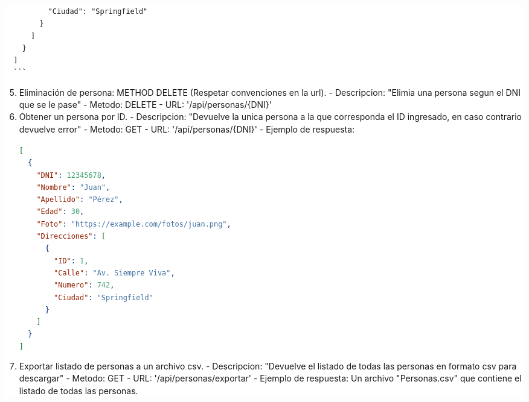               "Ciudad": "Springfield"
            }
          ]
        }
      ]
      ```
  5) Eliminación de persona: METHOD DELETE (Respetar convenciones en la url).
    - Descripcion: "Elimia una persona segun el DNI que se le pase"
    - Metodo: DELETE
    - URL: '/api/personas/{DNI}'
  6) Obtener un persona por ID.
    - Descripcion: "Devuelve la unica persona a la que corresponda el ID ingresado, en caso contrario devuelve error"
    - Metodo: GET
    - URL: '/api/personas/{DNI}'
    - Ejemplo de respuesta: 
      ```json
      [
        {
          "DNI": 12345678,
          "Nombre": "Juan",
          "Apellido": "Pérez",
          "Edad": 30,
          "Foto": "https://example.com/fotos/juan.png",
          "Direcciones": [
            {
              "ID": 1,
              "Calle": "Av. Siempre Viva",
              "Numero": 742,
              "Ciudad": "Springfield"
            }
          ]
        }
      ]
      ```
  7) Exportar listado de personas a un archivo csv.
    - Descripcion: "Devuelve el listado de todas las personas en formato csv para descargar"
    - Metodo: GET
    - URL: '/api/personas/exportar'
    - Ejemplo de respuesta: Un archivo "Personas.csv" que contiene el listado de todas las personas.